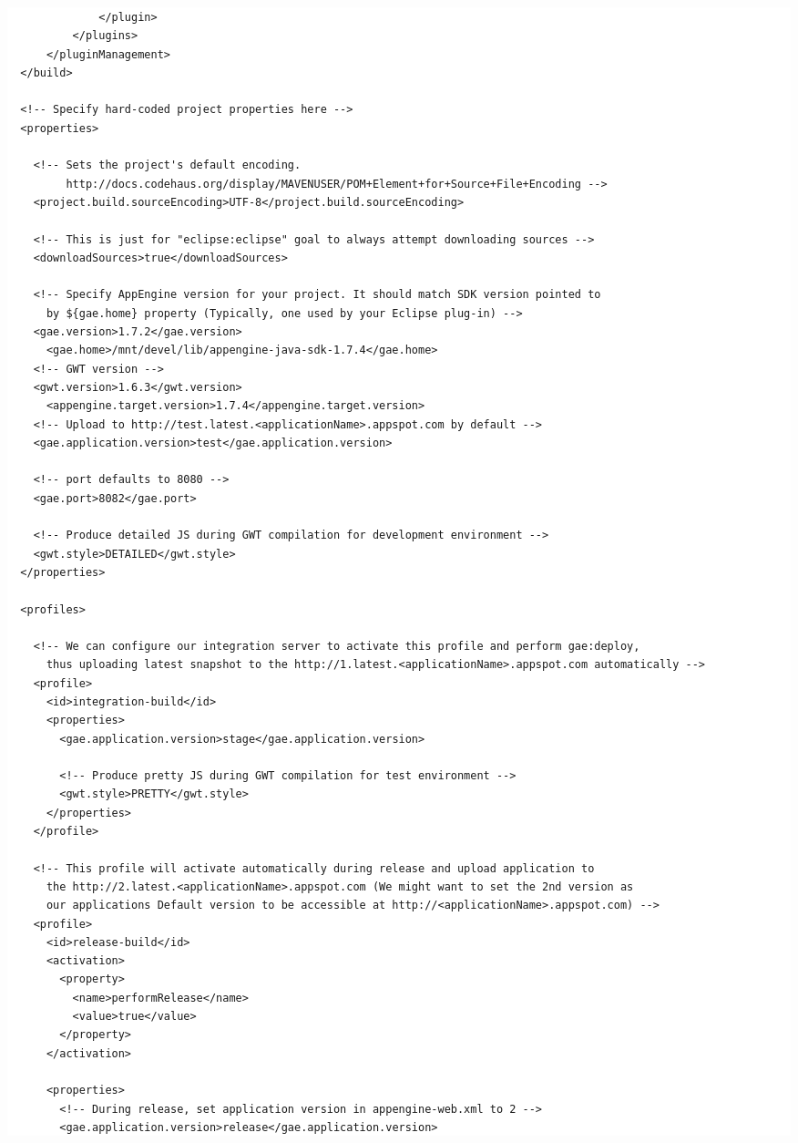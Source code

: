 ```
              </plugin>
          </plugins>
      </pluginManagement>
  </build>

  <!-- Specify hard-coded project properties here -->
  <properties>

    <!-- Sets the project's default encoding.
         http://docs.codehaus.org/display/MAVENUSER/POM+Element+for+Source+File+Encoding -->
    <project.build.sourceEncoding>UTF-8</project.build.sourceEncoding>

    <!-- This is just for "eclipse:eclipse" goal to always attempt downloading sources -->
    <downloadSources>true</downloadSources>

    <!-- Specify AppEngine version for your project. It should match SDK version pointed to
      by ${gae.home} property (Typically, one used by your Eclipse plug-in) -->
    <gae.version>1.7.2</gae.version>
      <gae.home>/mnt/devel/lib/appengine-java-sdk-1.7.4</gae.home>
    <!-- GWT version -->
    <gwt.version>1.6.3</gwt.version>
      <appengine.target.version>1.7.4</appengine.target.version>
    <!-- Upload to http://test.latest.<applicationName>.appspot.com by default -->
    <gae.application.version>test</gae.application.version>

    <!-- port defaults to 8080 -->
    <gae.port>8082</gae.port>

    <!-- Produce detailed JS during GWT compilation for development environment -->
    <gwt.style>DETAILED</gwt.style>
  </properties>

  <profiles>

    <!-- We can configure our integration server to activate this profile and perform gae:deploy,
      thus uploading latest snapshot to the http://1.latest.<applicationName>.appspot.com automatically -->
    <profile>
      <id>integration-build</id>
      <properties>
        <gae.application.version>stage</gae.application.version>

        <!-- Produce pretty JS during GWT compilation for test environment -->
        <gwt.style>PRETTY</gwt.style>
      </properties>
    </profile>

    <!-- This profile will activate automatically during release and upload application to
      the http://2.latest.<applicationName>.appspot.com (We might want to set the 2nd version as
      our applications Default version to be accessible at http://<applicationName>.appspot.com) -->
    <profile>
      <id>release-build</id>
      <activation>
        <property>
          <name>performRelease</name>
          <value>true</value>
        </property>
      </activation>

      <properties>
        <!-- During release, set application version in appengine-web.xml to 2 -->
        <gae.application.version>release</gae.application.version>
```